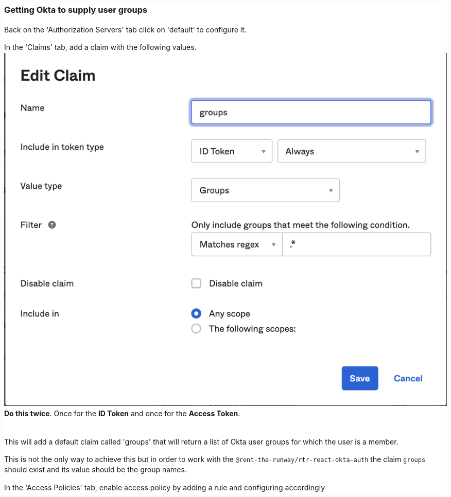### Getting Okta to supply user groups
Back on the 'Authorization Servers' tab click on 'default' to configure it.

In the 'Claims' tab, add a claim with the following values.
![Okta Claim](https://raw.githubusercontent.com/RentTheRunway/rtr-react-okta-auth/master/readme-img/claim.png)
\
**Do this twice**. Once for the **ID Token** and once for the **Access Token**.

\
This will add a default claim called 'groups' that will return a list of Okta user groups for which the user is a member. 

This is not the only way to achieve this but in order to work with the `@rent-the-runway/rtr-react-okta-auth` the claim `groups` should exist and its value should be the group names.


In the 'Access Policies' tab, enable access policy by adding a rule and configuring accordingly